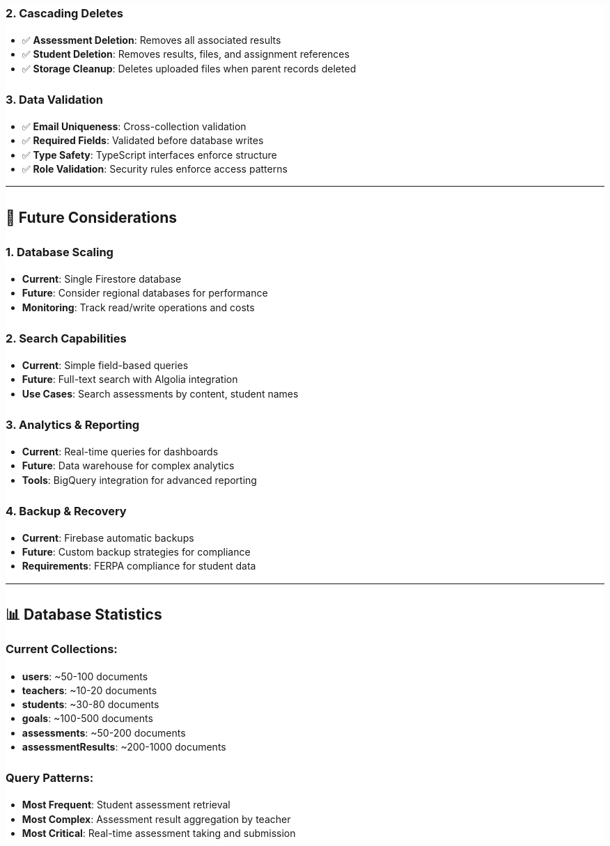 ### **2. Cascading Deletes**
- ✅ **Assessment Deletion**: Removes all associated results
- ✅ **Student Deletion**: Removes results, files, and assignment references
- ✅ **Storage Cleanup**: Deletes uploaded files when parent records deleted

### **3. Data Validation**
- ✅ **Email Uniqueness**: Cross-collection validation
- ✅ **Required Fields**: Validated before database writes
- ✅ **Type Safety**: TypeScript interfaces enforce structure
- ✅ **Role Validation**: Security rules enforce access patterns

---

## 🔮 **Future Considerations**

### **1. Database Scaling**
- **Current**: Single Firestore database
- **Future**: Consider regional databases for performance
- **Monitoring**: Track read/write operations and costs

### **2. Search Capabilities**
- **Current**: Simple field-based queries
- **Future**: Full-text search with Algolia integration
- **Use Cases**: Search assessments by content, student names

### **3. Analytics & Reporting**
- **Current**: Real-time queries for dashboards
- **Future**: Data warehouse for complex analytics
- **Tools**: BigQuery integration for advanced reporting

### **4. Backup & Recovery**
- **Current**: Firebase automatic backups
- **Future**: Custom backup strategies for compliance
- **Requirements**: FERPA compliance for student data

---

## 📊 **Database Statistics**

### **Current Collections:**
- **users**: ~50-100 documents
- **teachers**: ~10-20 documents  
- **students**: ~30-80 documents
- **goals**: ~100-500 documents
- **assessments**: ~50-200 documents
- **assessmentResults**: ~200-1000 documents

### **Query Patterns:**
- **Most Frequent**: Student assessment retrieval
- **Most Complex**: Assessment result aggregation by teacher
- **Most Critical**: Real-time assessment taking and submission
